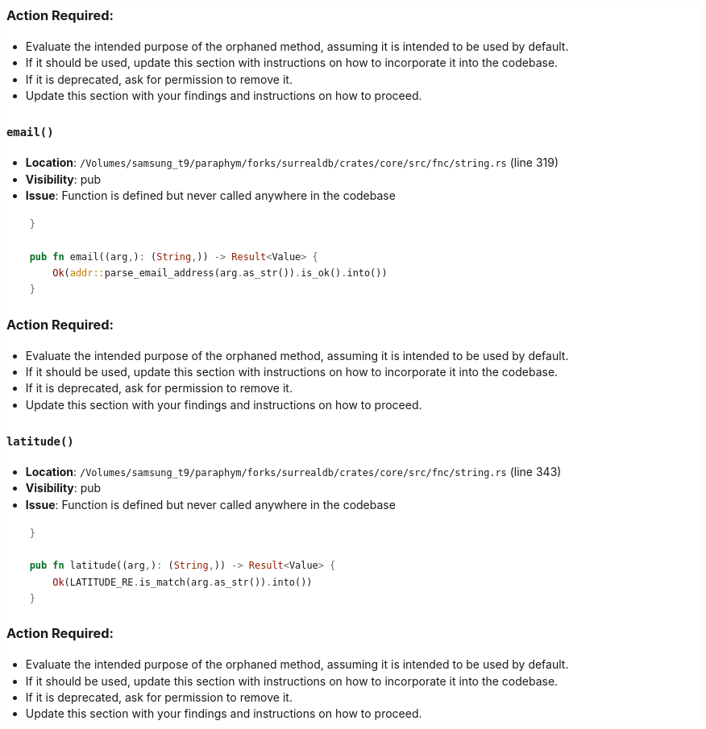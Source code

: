 ### Action Required:

- Evaluate the intended purpose of the orphaned method, assuming it is intended to be used by default.
- If it should be used, update this section with instructions on how to incorporate it into the codebase.
- If it is deprecated, ask for permission to remove it.
- Update this section with your findings and instructions on how to proceed.


### `email()`

- **Location**: `/Volumes/samsung_t9/paraphym/forks/surrealdb/crates/core/src/fnc/string.rs` (line 319)
- **Visibility**: pub
- **Issue**: Function is defined but never called anywhere in the codebase

```rust
	}

	pub fn email((arg,): (String,)) -> Result<Value> {
		Ok(addr::parse_email_address(arg.as_str()).is_ok().into())
	}
```

### Action Required:

- Evaluate the intended purpose of the orphaned method, assuming it is intended to be used by default.
- If it should be used, update this section with instructions on how to incorporate it into the codebase.
- If it is deprecated, ask for permission to remove it.
- Update this section with your findings and instructions on how to proceed.


### `latitude()`

- **Location**: `/Volumes/samsung_t9/paraphym/forks/surrealdb/crates/core/src/fnc/string.rs` (line 343)
- **Visibility**: pub
- **Issue**: Function is defined but never called anywhere in the codebase

```rust
	}

	pub fn latitude((arg,): (String,)) -> Result<Value> {
		Ok(LATITUDE_RE.is_match(arg.as_str()).into())
	}
```

### Action Required:

- Evaluate the intended purpose of the orphaned method, assuming it is intended to be used by default.
- If it should be used, update this section with instructions on how to incorporate it into the codebase.
- If it is deprecated, ask for permission to remove it.
- Update this section with your findings and instructions on how to proceed.
